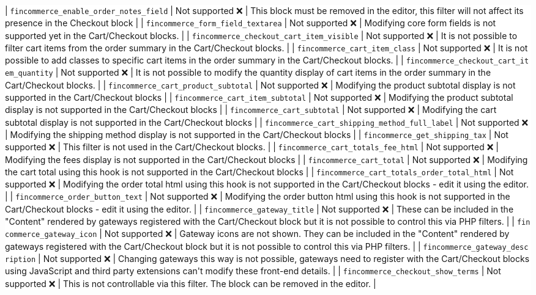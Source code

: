 | `fincommerce_enable_order_notes_field`          | Not supported ❌                | This block must be removed in the editor, this filter will not affect its presence in the Checkout block                                                                                                                                     |
| `fincommerce_form_field_textarea`               | Not supported ❌                | Modifying core form fields is not supported yet in the Cart/Checkout blocks.                                                                                                                                                                 |
| `fincommerce_checkout_cart_item_visible`        | Not supported ❌                | It is not possible to filter cart items from the order summary in the Cart/Checkout blocks.                                                                                                                                                  |
| `fincommerce_cart_item_class`                   | Not supported ❌                | It is not possible to add classes to specific cart items in the order summary in the Cart/Checkout blocks.                                                                                                                                   |
| `fincommerce_checkout_cart_item_quantity`       | Not supported ❌                | It is not possible to modify the quantity display of cart items in the order summary in the Cart/Checkout blocks.                                                                                                                            |
| `fincommerce_cart_product_subtotal`             | Not supported ❌                | Modifying the product subtotal display is not supported in the Cart/Checkout blocks                                                                                                                                                          |
| `fincommerce_cart_item_subtotal`                | Not supported ❌                | Modifying the product subtotal display is not supported in the Cart/Checkout blocks                                                                                                                                                          |
| `fincommerce_cart_subtotal`                     | Not supported ❌                | Modifying the cart subtotal display is not supported in the Cart/Checkout blocks                                                                                                                                                             |
| `fincommerce_cart_shipping_method_full_label`   | Not supported ❌                | Modifying the shipping method display is not supported in the Cart/Checkout blocks                                                                                                                                                           |
| `fincommerce_get_shipping_tax`                  | Not supported ❌                | This filter is not used in the Cart/Checkout blocks.                                                                                                                                                                                         |
| `fincommerce_cart_totals_fee_html`              | Not supported ❌                | Modifying the fees display is not supported in the Cart/Checkout blocks                                                                                                                                                                      |
| `fincommerce_cart_total`                        | Not supported ❌                | Modifying the cart total using this hook is not supported in the Cart/Checkout blocks                                                                                                                                                        |
| `fincommerce_cart_totals_order_total_html`      | Not supported ❌                | Modifying the order total html using this hook is not supported in the Cart/Checkout blocks - edit it using the editor.                                                                                                                      |
| `fincommerce_order_button_text`                 | Not supported ❌                | Modifying the order button html using this hook is not supported in the Cart/Checkout blocks - edit it using the editor.                                                                                                                     |
| `fincommerce_gateway_title`                     | Not supported ❌                | These can be included in the "Content" rendered by gateways registered with the Cart/Checkout block but it is not possible to control this via PHP filters.                                                                                  |
| `fincommerce_gateway_icon`                      | Not supported ❌                | Gateway icons are not shown. They can be included in the "Content" rendered by gateways registered with the Cart/Checkout block but it is not possible to control this via PHP filters.                                                      |
| `fincommerce_gateway_description`               | Not supported ❌                | Changing gateways this way is not possible, gateways need to register with the Cart/Checkout blocks using JavaScript and third party extensions can't modify these front-end details.                                                        |
| `fincommerce_checkout_show_terms`               | Not supported ❌                | This is not controllable via this filter. The block can be removed in the editor.                                                                                                                                                            |